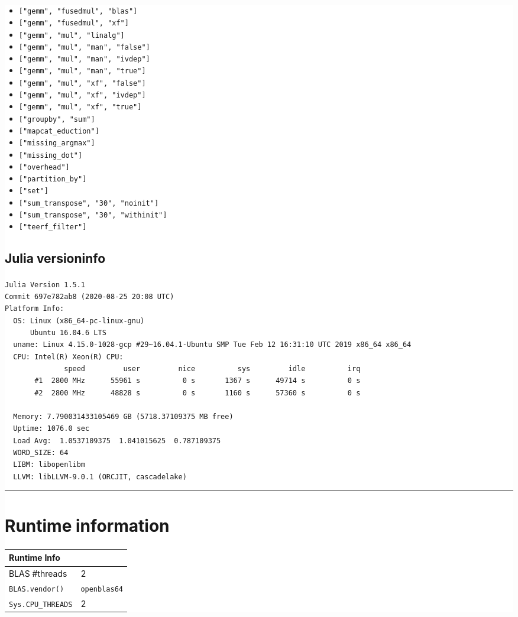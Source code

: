 - `["gemm", "fusedmul", "blas"]`
- `["gemm", "fusedmul", "xf"]`
- `["gemm", "mul", "linalg"]`
- `["gemm", "mul", "man", "false"]`
- `["gemm", "mul", "man", "ivdep"]`
- `["gemm", "mul", "man", "true"]`
- `["gemm", "mul", "xf", "false"]`
- `["gemm", "mul", "xf", "ivdep"]`
- `["gemm", "mul", "xf", "true"]`
- `["groupby", "sum"]`
- `["mapcat_eduction"]`
- `["missing_argmax"]`
- `["missing_dot"]`
- `["overhead"]`
- `["partition_by"]`
- `["set"]`
- `["sum_transpose", "30", "noinit"]`
- `["sum_transpose", "30", "withinit"]`
- `["teerf_filter"]`

## Julia versioninfo
```
Julia Version 1.5.1
Commit 697e782ab8 (2020-08-25 20:08 UTC)
Platform Info:
  OS: Linux (x86_64-pc-linux-gnu)
      Ubuntu 16.04.6 LTS
  uname: Linux 4.15.0-1028-gcp #29~16.04.1-Ubuntu SMP Tue Feb 12 16:31:10 UTC 2019 x86_64 x86_64
  CPU: Intel(R) Xeon(R) CPU: 
              speed         user         nice          sys         idle          irq
       #1  2800 MHz      55961 s          0 s       1367 s      49714 s          0 s
       #2  2800 MHz      48828 s          0 s       1160 s      57360 s          0 s
       
  Memory: 7.790031433105469 GB (5718.37109375 MB free)
  Uptime: 1076.0 sec
  Load Avg:  1.0537109375  1.041015625  0.787109375
  WORD_SIZE: 64
  LIBM: libopenlibm
  LLVM: libLLVM-9.0.1 (ORCJIT, cascadelake)
```

---
# Runtime information
| Runtime Info | |
|:--|:--|
| BLAS #threads | 2 |
| `BLAS.vendor()` | `openblas64` |
| `Sys.CPU_THREADS` | 2 |
